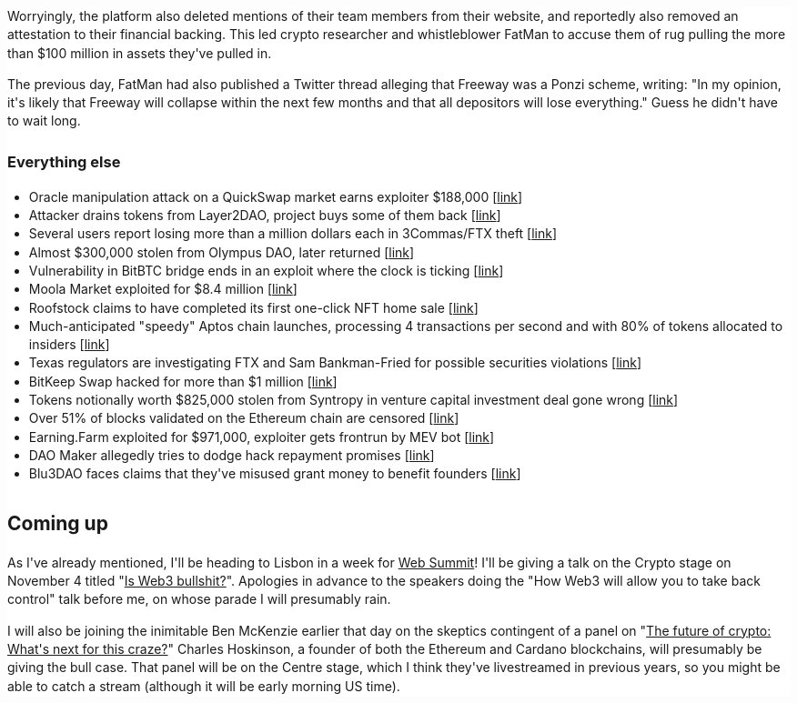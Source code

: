 Worryingly, the platform also deleted mentions of their team members from their website, and reportedly also removed an attestation to their financial backing. This led crypto researcher and whistleblower FatMan to accuse them of rug pulling the more than $100 million in assets they've pulled in.

The previous day, FatMan had also published a Twitter thread alleging that Freeway was a Ponzi scheme, writing: "In my opinion, it's likely that Freeway will collapse within the next few months and that all depositors will lose everything." Guess he didn't have to wait long.

### Everything else

* Oracle manipulation attack on a QuickSwap market earns exploiter $188,000 [[link](https://web3isgoinggreat.com/?id=oracle-manipulation-attack-on-a-quickswap-market-earns-exploiter-188000)]
* Attacker drains tokens from Layer2DAO, project buys some of them back [[link](https://web3isgoinggreat.com/?id=attacker-drains-tokens-from-layer2dao-project-buys-some-of-them-back)]
* Several users report losing more than a million dollars each in 3Commas/FTX theft [[link](https://web3isgoinggreat.com/?id=several-users-report-losing-more-than-a-million-dollars-each-in-3commasftx-theft)]
* Almost $300,000 stolen from Olympus DAO, later returned [[link](https://web3isgoinggreat.com/?id=almost-300000-stolen-from-olympus-dao-later-returned)]
* Vulnerability in BitBTC bridge ends in an exploit where the clock is ticking [[link](https://web3isgoinggreat.com/?id=vulnerability-in-bitbtc-bridge-ends-in-an-exploit-where-the-clock-is-ticking)]
* Moola Market exploited for $8.4 million [[link](https://web3isgoinggreat.com/?id=moola-market-exploited-for-8-4-million)]
* Roofstock claims to have completed its first one-click NFT home sale [[link](https://web3isgoinggreat.com/?id=roofstock-claims-to-have-completed-its-first-one-click-nft-home-sale)]
* Much-anticipated "speedy" Aptos chain launches, processing 4 transactions per second and with 80% of tokens allocated to insiders [[link](https://web3isgoinggreat.com/?id=aptos-chain-launches)]
* Texas regulators are investigating FTX and Sam Bankman-Fried for possible securities violations [[link](https://web3isgoinggreat.com/?id=texas-regulators-are-investigating-ftx-and-sam-bankman-fried-for-possible-securities-violations)]
* BitKeep Swap hacked for more than $1 million [[link](https://web3isgoinggreat.com/?id=bitkeep-swap-hacked-for-more-than-1-million)]
* Tokens notionally worth $825,000 stolen from Syntropy in venture capital investment deal gone wrong [[link](https://web3isgoinggreat.com/?id=syntropy-venture-capital-investment-deal-gone-wrong)]
* Over 51% of blocks validated on the Ethereum chain are censored [[link](https://web3isgoinggreat.com/?id=over-51-of-blocks-validated-on-the-ethereum-chain-are-censored)]
* Earning.Farm exploited for $971,000, exploiter gets frontrun by MEV bot [[link](https://web3isgoinggreat.com/?id=earningfarm-exploited-for-971000)]
* DAO Maker allegedly tries to dodge hack repayment promises [[link](https://web3isgoinggreat.com/?id=dao-maker-allegedly-tries-to-dodge-hack-repayment-promises)]
* Blu3DAO faces claims that they've misused grant money to benefit founders [[link](https://web3isgoinggreat.com/?id=blu3dao-faces-claims-that-theyve-misused-grant-money-to-benefit-founders)]

## Coming up

As I've already mentioned, I'll be heading to Lisbon in a week for [Web Summit](https://websummit.com/)! I'll be giving a talk on the Crypto stage on November 4 titled "[Is Web3 bullshit?](https://websummit.com/schedule/ws22/timeslot/is-web3-bullshit)". Apologies in advance to the speakers doing the "How Web3 will allow you to take back control" talk before me, on whose parade I will presumably rain.

I will also be joining the inimitable Ben McKenzie earlier that day on the skeptics contingent of a panel on "[The future of crypto: What's next for this craze?](https://websummit.com/schedule/ws22/timeslot/the-future-of-crypto-what-s-next-for-this-craze)" Charles Hoskinson, a founder of both the Ethereum and Cardano blockchains, will presumably be giving the bull case. That panel will be on the Centre stage, which I think they've livestreamed in previous years, so you might be able to catch a stream (although it will be early morning US time).
